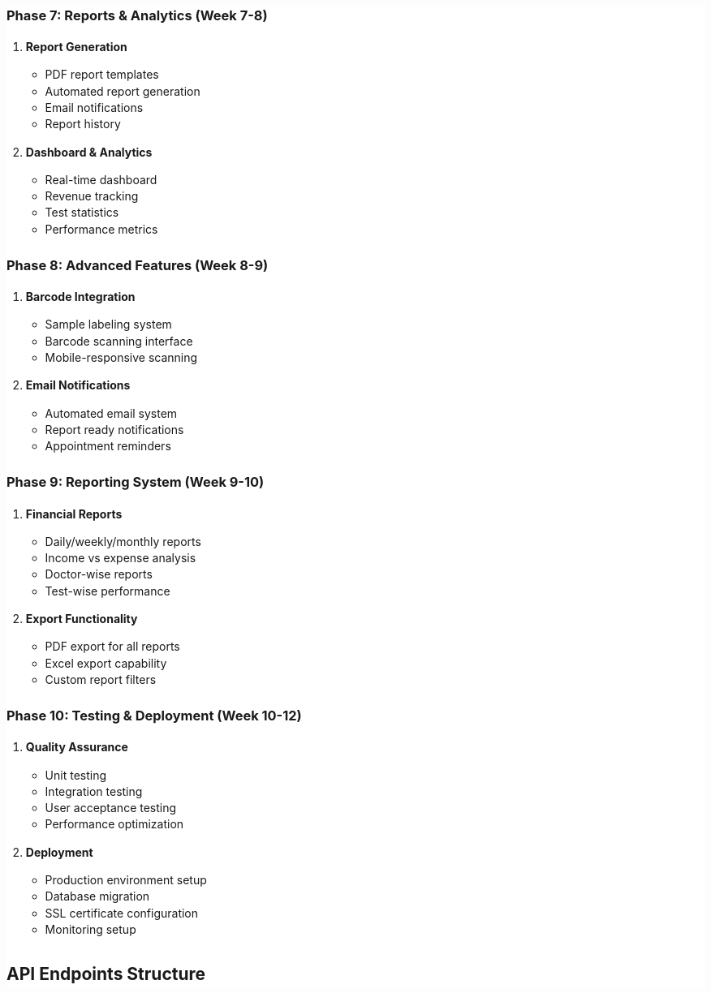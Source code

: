 ### Phase 7: Reports & Analytics (Week 7-8)
1. **Report Generation**
   - PDF report templates
   - Automated report generation
   - Email notifications
   - Report history

2. **Dashboard & Analytics**
   - Real-time dashboard
   - Revenue tracking
   - Test statistics
   - Performance metrics

### Phase 8: Advanced Features (Week 8-9)
1. **Barcode Integration**
   - Sample labeling system
   - Barcode scanning interface
   - Mobile-responsive scanning

2. **Email Notifications**
   - Automated email system
   - Report ready notifications
   - Appointment reminders

### Phase 9: Reporting System (Week 9-10)
1. **Financial Reports**
   - Daily/weekly/monthly reports
   - Income vs expense analysis
   - Doctor-wise reports
   - Test-wise performance

2. **Export Functionality**
   - PDF export for all reports
   - Excel export capability
   - Custom report filters

### Phase 10: Testing & Deployment (Week 10-12)
1. **Quality Assurance**
   - Unit testing
   - Integration testing
   - User acceptance testing
   - Performance optimization

2. **Deployment**
   - Production environment setup
   - Database migration
   - SSL certificate configuration
   - Monitoring setup

## API Endpoints Structure
